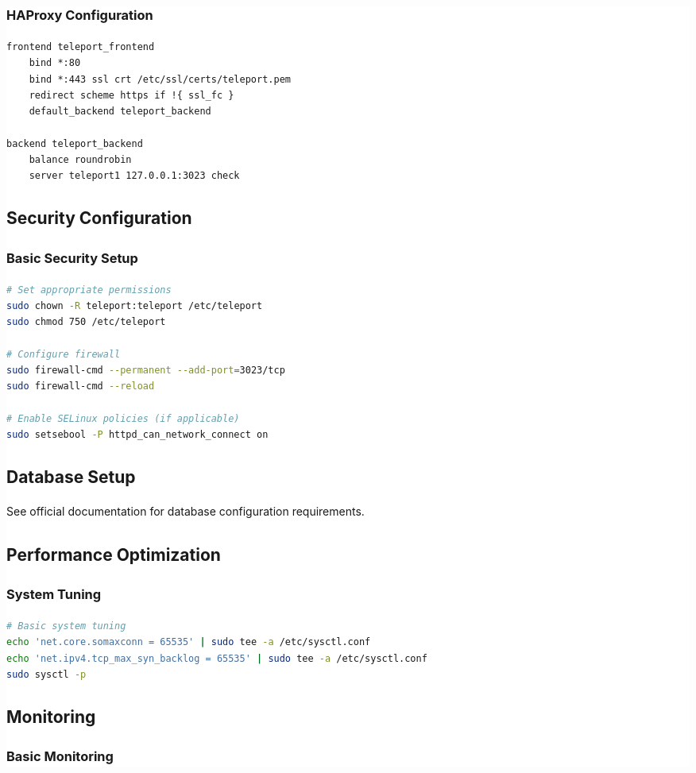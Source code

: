 ### HAProxy Configuration

```haproxy
frontend teleport_frontend
    bind *:80
    bind *:443 ssl crt /etc/ssl/certs/teleport.pem
    redirect scheme https if !{ ssl_fc }
    default_backend teleport_backend

backend teleport_backend
    balance roundrobin
    server teleport1 127.0.0.1:3023 check
```

## Security Configuration

### Basic Security Setup

```bash
# Set appropriate permissions
sudo chown -R teleport:teleport /etc/teleport
sudo chmod 750 /etc/teleport

# Configure firewall
sudo firewall-cmd --permanent --add-port=3023/tcp
sudo firewall-cmd --reload

# Enable SELinux policies (if applicable)
sudo setsebool -P httpd_can_network_connect on
```

## Database Setup

See official documentation for database configuration requirements.

## Performance Optimization

### System Tuning

```bash
# Basic system tuning
echo 'net.core.somaxconn = 65535' | sudo tee -a /etc/sysctl.conf
echo 'net.ipv4.tcp_max_syn_backlog = 65535' | sudo tee -a /etc/sysctl.conf
sudo sysctl -p
```

## Monitoring

### Basic Monitoring
